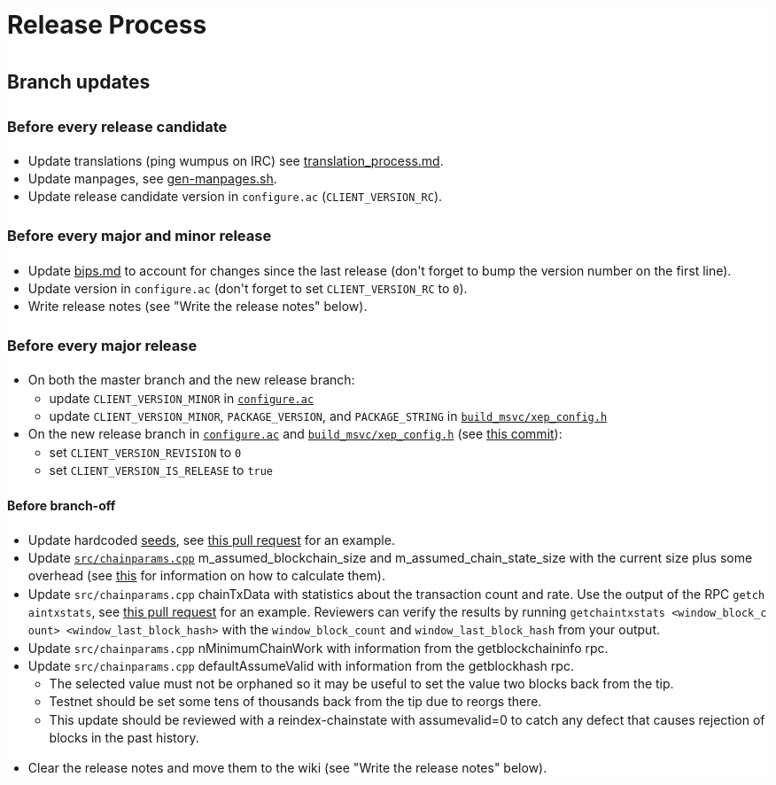 Release Process
====================

## Branch updates

### Before every release candidate

* Update translations (ping wumpus on IRC) see [translation_process.md](https://github.com/xep/xep/blob/master/doc/translation_process.md#synchronising-translations).
* Update manpages, see [gen-manpages.sh](https://github.com/xep/xep/blob/master/contrib/devtools/README.md#gen-manpagessh).
* Update release candidate version in `configure.ac` (`CLIENT_VERSION_RC`).

### Before every major and minor release

* Update [bips.md](bips.md) to account for changes since the last release (don't forget to bump the version number on the first line).
* Update version in `configure.ac` (don't forget to set `CLIENT_VERSION_RC` to `0`).
* Write release notes (see "Write the release notes" below).

### Before every major release

* On both the master branch and the new release branch:
  - update `CLIENT_VERSION_MINOR` in [`configure.ac`](../configure.ac)
  - update `CLIENT_VERSION_MINOR`, `PACKAGE_VERSION`, and `PACKAGE_STRING` in [`build_msvc/xep_config.h`](/build_msvc/xep_config.h)
* On the new release branch in [`configure.ac`](../configure.ac) and [`build_msvc/xep_config.h`](/build_msvc/xep_config.h) (see [this commit](https://github.com/xep/xep/commit/742f7dd)):
  - set `CLIENT_VERSION_REVISION` to `0`
  - set `CLIENT_VERSION_IS_RELEASE` to `true`

#### Before branch-off

* Update hardcoded [seeds](/contrib/seeds/README.md), see [this pull request](https://github.com/xep/xep/pull/7415) for an example.
* Update [`src/chainparams.cpp`](/src/chainparams.cpp) m_assumed_blockchain_size and m_assumed_chain_state_size with the current size plus some overhead (see [this](#how-to-calculate-m_assumed_blockchain_size-and-m_assumed_chain_state_size) for information on how to calculate them).
* Update `src/chainparams.cpp` chainTxData with statistics about the transaction count and rate. Use the output of the RPC `getchaintxstats`, see
  [this pull request](https://github.com/xep/xep/pull/17002) for an example. Reviewers can verify the results by running `getchaintxstats <window_block_count> <window_last_block_hash>` with the `window_block_count` and `window_last_block_hash` from your output.
* Update `src/chainparams.cpp` nMinimumChainWork with information from the getblockchaininfo rpc.
* Update `src/chainparams.cpp` defaultAssumeValid with information from the getblockhash rpc.
  - The selected value must not be orphaned so it may be useful to set the value two blocks back from the tip.
  - Testnet should be set some tens of thousands back from the tip due to reorgs there.
  - This update should be reviewed with a reindex-chainstate with assumevalid=0 to catch any defect
     that causes rejection of blocks in the past history.
- Clear the release notes and move them to the wiki (see "Write the release notes" below).
